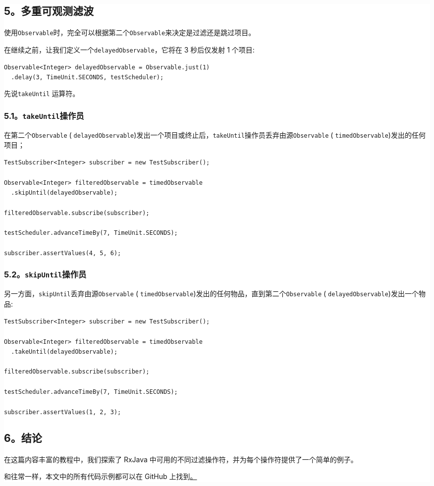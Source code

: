 ## **5。多重可观测滤波**

使用`Observable`时，完全可以根据第二个`Observable`来决定是过滤还是跳过项目。

在继续之前，让我们定义一个`delayedObservable`，它将在 3 秒后仅发射 1 个项目:

```
Observable<Integer> delayedObservable = Observable.just(1)
  .delay(3, TimeUnit.SECONDS, testScheduler);
```

先说`takeUntil` 运算符。

### **5.1。`takeUntil`操作员**

在第二个`Observable` ( `delayedObservable`)发出一个项目或终止后，`takeUntil`操作员丢弃由源`Observable` ( `timedObservable`)发出的任何项目；

```
TestSubscriber<Integer> subscriber = new TestSubscriber();

Observable<Integer> filteredObservable = timedObservable
  .skipUntil(delayedObservable);

filteredObservable.subscribe(subscriber);

testScheduler.advanceTimeBy(7, TimeUnit.SECONDS);

subscriber.assertValues(4, 5, 6);
```

### **5.2。`skipUntil`操作员**

另一方面，`skipUntil`丢弃由源`Observable` ( `timedObservable`)发出的任何物品，直到第二个`Observable` ( `delayedObservable`)发出一个物品:

```
TestSubscriber<Integer> subscriber = new TestSubscriber();

Observable<Integer> filteredObservable = timedObservable
  .takeUntil(delayedObservable);

filteredObservable.subscribe(subscriber);

testScheduler.advanceTimeBy(7, TimeUnit.SECONDS);

subscriber.assertValues(1, 2, 3);
```

## **6。结论**

在这篇内容丰富的教程中，我们探索了 RxJava 中可用的不同过滤操作符，并为每个操作符提供了一个简单的例子。

和往常一样，本文中的所有代码示例都可以在 GitHub 上找到[。](https://web.archive.org/web/20220629002159/https://github.com/eugenp/tutorials/tree/master/rxjava-modules/rxjava-observables)